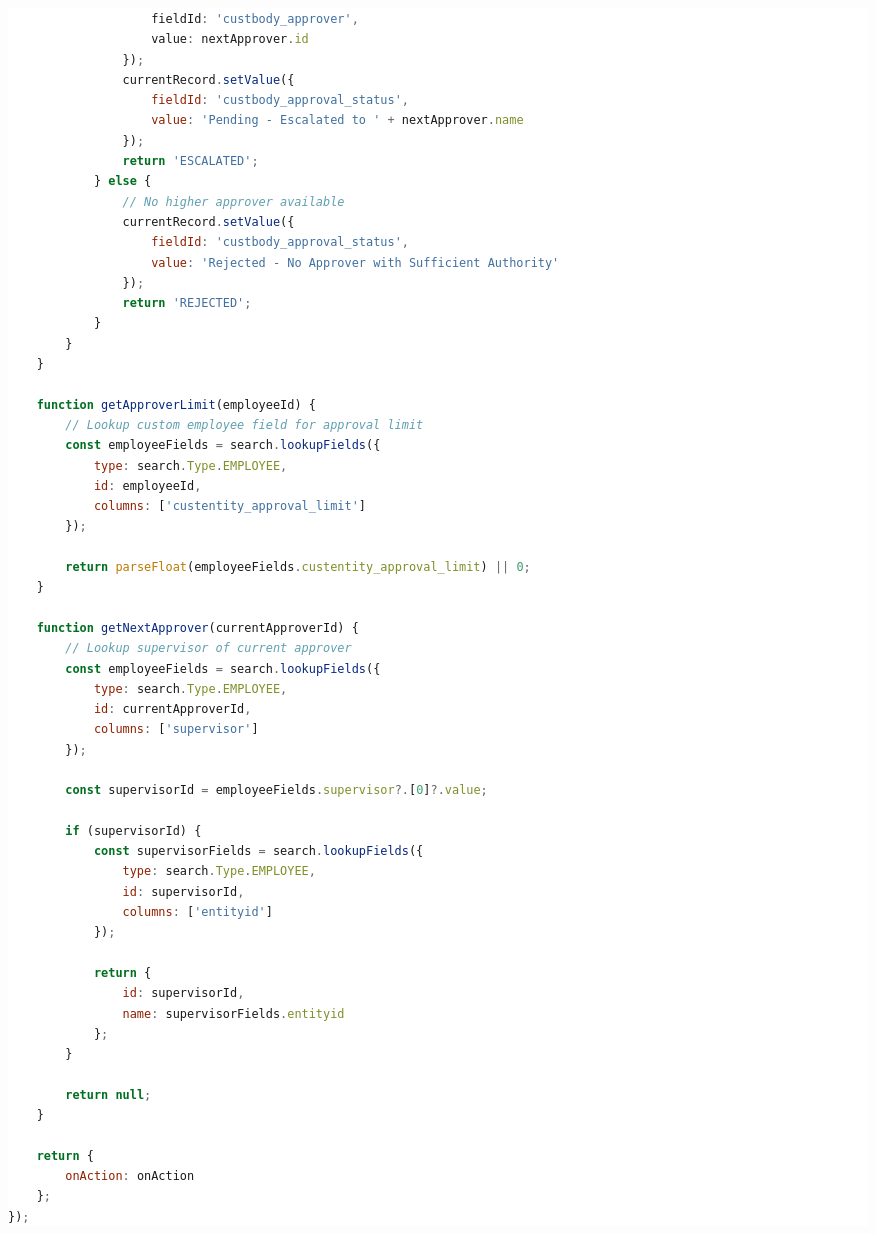 ```javascript
                    fieldId: 'custbody_approver',
                    value: nextApprover.id
                });
                currentRecord.setValue({
                    fieldId: 'custbody_approval_status',
                    value: 'Pending - Escalated to ' + nextApprover.name
                });
                return 'ESCALATED';
            } else {
                // No higher approver available
                currentRecord.setValue({
                    fieldId: 'custbody_approval_status',
                    value: 'Rejected - No Approver with Sufficient Authority'
                });
                return 'REJECTED';
            }
        }
    }

    function getApproverLimit(employeeId) {
        // Lookup custom employee field for approval limit
        const employeeFields = search.lookupFields({
            type: search.Type.EMPLOYEE,
            id: employeeId,
            columns: ['custentity_approval_limit']
        });

        return parseFloat(employeeFields.custentity_approval_limit) || 0;
    }

    function getNextApprover(currentApproverId) {
        // Lookup supervisor of current approver
        const employeeFields = search.lookupFields({
            type: search.Type.EMPLOYEE,
            id: currentApproverId,
            columns: ['supervisor']
        });

        const supervisorId = employeeFields.supervisor?.[0]?.value;

        if (supervisorId) {
            const supervisorFields = search.lookupFields({
                type: search.Type.EMPLOYEE,
                id: supervisorId,
                columns: ['entityid']
            });

            return {
                id: supervisorId,
                name: supervisorFields.entityid
            };
        }

        return null;
    }

    return {
        onAction: onAction
    };
});
```
